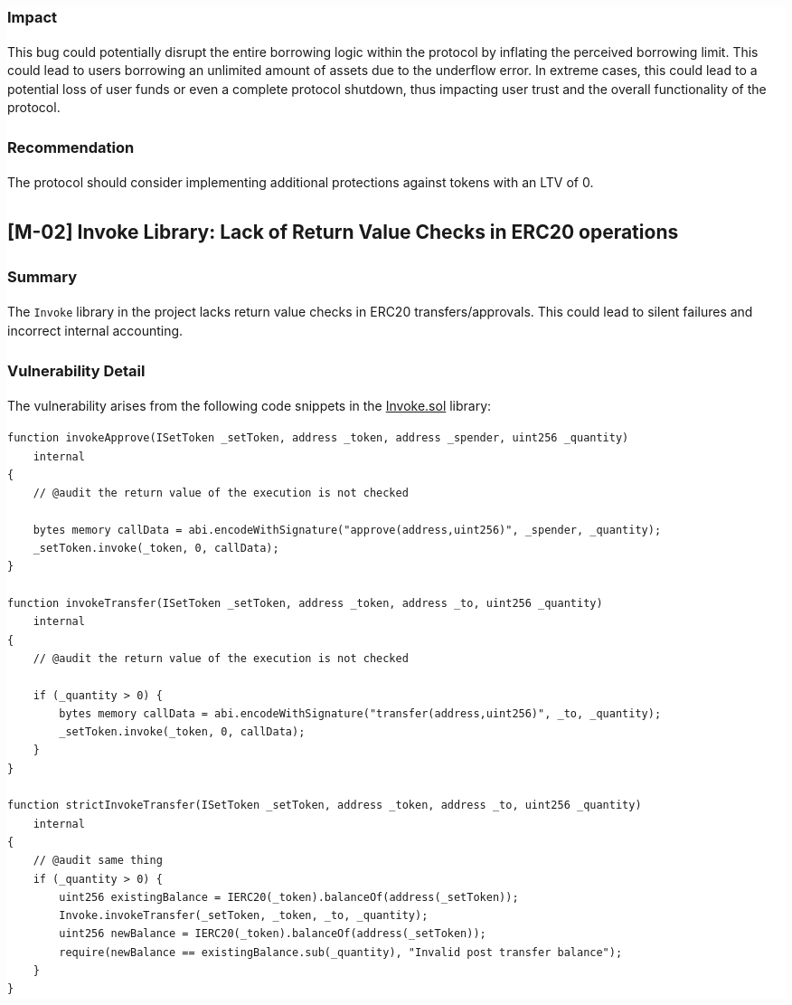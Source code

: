 ### Impact

This bug could potentially disrupt the entire borrowing logic within the protocol by inflating the perceived borrowing limit. This could lead to users borrowing an unlimited amount of assets due to the underflow error. In extreme cases, this could lead to a potential loss of user funds or even a complete protocol shutdown, thus impacting user trust and the overall functionality of the protocol.

### Recommendation

The protocol should consider implementing additional protections against tokens with an LTV of 0.

## [M-02] Invoke Library: Lack of Return Value Checks in ERC20 operations

### Summary

The `Invoke` library in the project lacks return value checks in ERC20 transfers/approvals. This could lead to silent failures and incorrect internal accounting.

### Vulnerability Detail

The vulnerability arises from the following code snippets in the [Invoke.sol](https://github.com/sherlock-audit/2023-05-Index/blob/3190057afd3085143a31746d65045a0d1bacc78c/index-protocol/contracts/protocol/lib/Invoke.sol#L1-L136) library:

```solidity
function invokeApprove(ISetToken _setToken, address _token, address _spender, uint256 _quantity)
    internal
{
    // @audit the return value of the execution is not checked

    bytes memory callData = abi.encodeWithSignature("approve(address,uint256)", _spender, _quantity);
    _setToken.invoke(_token, 0, callData);
}

function invokeTransfer(ISetToken _setToken, address _token, address _to, uint256 _quantity)
    internal
{
    // @audit the return value of the execution is not checked

    if (_quantity > 0) {
        bytes memory callData = abi.encodeWithSignature("transfer(address,uint256)", _to, _quantity);
        _setToken.invoke(_token, 0, callData);
    }
}

function strictInvokeTransfer(ISetToken _setToken, address _token, address _to, uint256 _quantity)
    internal
{
    // @audit same thing
    if (_quantity > 0) {
        uint256 existingBalance = IERC20(_token).balanceOf(address(_setToken));
        Invoke.invokeTransfer(_setToken, _token, _to, _quantity);
        uint256 newBalance = IERC20(_token).balanceOf(address(_setToken));
        require(newBalance == existingBalance.sub(_quantity), "Invalid post transfer balance");
    }
}
```
